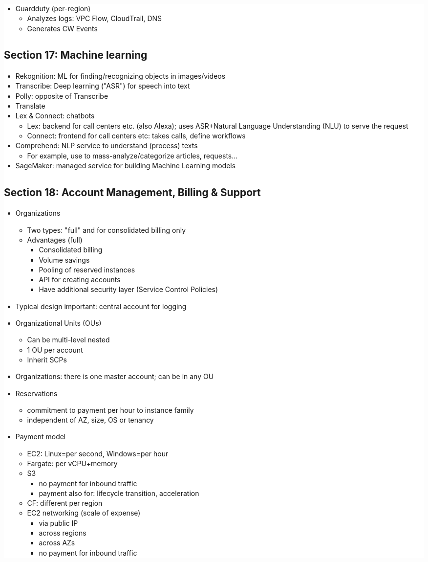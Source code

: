 - Guardduty (per-region)
  - Analyzes logs: VPC Flow, CloudTrail, DNS
  - Generates CW Events

## Section 17: Machine learning

- Rekognition: ML for finding/recognizing objects in images/videos
- Transcribe: Deep learning ("ASR") for speech into text
- Polly: opposite of Transcribe
- Translate
- Lex & Connect: chatbots
  - Lex: backend for call centers etc. (also Alexa); uses ASR+Natural Language Understanding (NLU) to serve the request
  - Connect: frontend for call centers etc: takes calls, define workflows
- Comprehend: NLP service to understand (process) texts
  - For example, use to mass-analyze/categorize articles, requests...
- SageMaker: managed service for building Machine Learning models

## Section 18: Account Management, Billing & Support

- Organizations
  - Two types: "full" and for consolidated billing only
  - Advantages (full)
    - Consolidated billing
    - Volume savings
    - Pooling of reserved instances
    - API for creating accounts
    - Have additional security layer (Service Control Policies)

- Typical design important: central account for logging

- Organizational Units (OUs)
  - Can be multi-level nested
  - 1 OU per account
  - Inherit SCPs

- Organizations: there is one master account; can be in any OU

- Reservations
  - commitment to payment per hour to instance family
  - independent of AZ, size, OS or tenancy

- Payment model
  - EC2: Linux=per second, Windows=per hour
  - Fargate: per vCPU+memory
  - S3
    - no payment for inbound traffic
    - payment also for: lifecycle transition, acceleration
  - CF: different per region
  - EC2 networking (scale of expense)
    - via public IP
    - across regions
    - across AZs
    - no payment for inbound traffic
